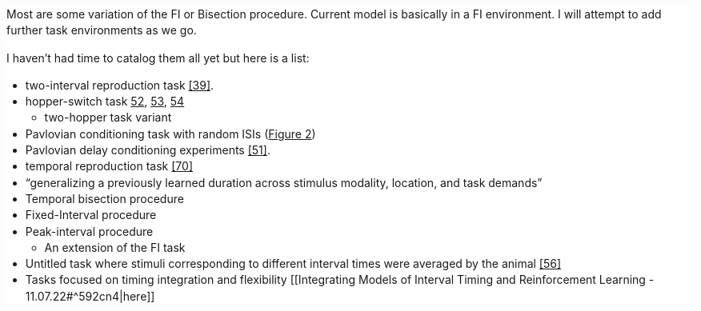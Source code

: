Most are some variation of the FI or Bisection procedure. Current model is basically in a FI environment. I will attempt to add further task environments as we go.

I haven’t had time to catalog them all yet but here is a list:
- two-interval reproduction task [\[39\]](https://www.sciencedirect.com/science/article/pii/S1364661318301931?via%3Dihub#bib0195).
- hopper-switch task [52](https://www.sciencedirect.com/science/article/pii/S1364661318301931?via%3Dihub#bib0260), [53](https://www.sciencedirect.com/science/article/pii/S1364661318301931?via%3Dihub#bib0265), [54](https://www.sciencedirect.com/science/article/pii/S1364661318301931?via%3Dihub#bib0270) 
	- two-hopper task variant
- Pavlovian conditioning task with random ISIs ([Figure 2](https://www.sciencedirect.com/science/article/pii/S1364661318301931?via%3Dihub#fig0010))
- Pavlovian delay conditioning experiments [\[51\]](https://www.sciencedirect.com/science/article/pii/S1364661318301931?via%3Dihub#bib0255).
- temporal reproduction task  [\[70\]](https://www.sciencedirect.com/science/article/pii/S1364661318301931?via%3Dihub#bib0350) 
- “generalizing a previously learned duration across stimulus modality, location, and task demands”
- Temporal bisection procedure
- Fixed-Interval procedure
- Peak-interval procedure
	- An extension of the FI task
- Untitled task where stimuli corresponding to different interval times were averaged by the animal  [\[56\]](https://www.sciencedirect.com/science/article/pii/S1364661318301931?via%3Dihub#bib0280)
- Tasks focused on timing integration and flexibility [[Integrating Models of Interval Timing and Reinforcement Learning - 11.07.22#^592cn4|here]] 